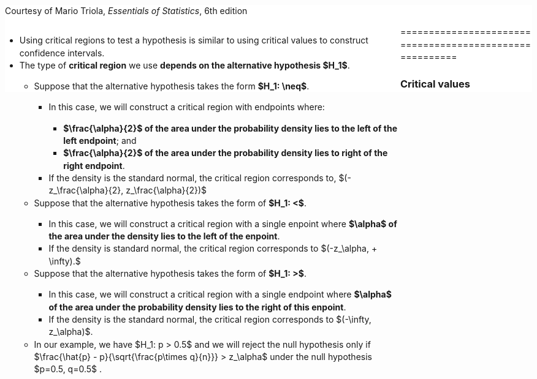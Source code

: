 Courtesy of Mario Triola, <em>Essentials of Statistics</em>, 6th edition
</p>
</div>   
<div style="float:left; width:75%"> 
<ul>  
   <li>Using critical regions to test a hypothesis is similar to using critical values to construct confidence intervals.</li>   
   <li>The type of <b>critical region</b> we use <strong>depends on the alternative hypothesis $H_1$</strong>.</li>
   <ul>
      <li>Suppose that the alternative hypothesis takes the form <b>$H_1: \neq$</b>.</li>
      <ul>
         <li>In this case, we will construct a critical region with endpoints where:</li>
         <ul>
            <li><strong>$\frac{\alpha}{2}$ of the area under the probability density lies to the left of the left endpoint</strong>; and</li>
            <li><strong>$\frac{\alpha}{2}$ of the area under the probability density lies to right of the right endpoint</strong>.</li>
         </ul>
         <li>If the density is the standard normal, the critical region corresponds to,
         $(-z_\frac{\alpha}{2}, z_\frac{\alpha}{2})$</li>
   </ul>
   <li>Suppose that the alternative hypothesis takes the form of <b>$H_1: &lt;$</b>.</li>
   <ul>
      <li>In this case, we will construct a critical region with a single enpoint where <strong>$\alpha$ of the area under the density lies to the left of the enpoint</strong>.</li>
      <li>If the density is standard normal, the critical region corresponds to
      $(-z_\alpha, + \infty).$</li> 
   </ul>
   <li>Suppose that the alternative hypothesis takes the form of <b>$H_1: &gt;$</b>.</li>
   <ul>
      <li>In this case, we will construct a critical region with a single endpoint where <strong>$\alpha$ of the area under the probability density lies to the right of this enpoint</strong>.</li>
      <li>If the density is the standard normal, the critical region corresponds to
      $(-\infty, z_\alpha)$.</li>
   </ul>
   <li>In our example, we have $H_1: p &gt; 0.5$ and we will reject the null hypothesis only if $\frac{\hat{p} - p}{\sqrt{\frac{p\times q}{n}}} &gt; z_\alpha$ under the null hypothesis $p=0.5, q=0.5$  .</li>
</ul>
</div>   


========================================================

### Critical values


<div style="float:left; width:45%;text-align:center;">